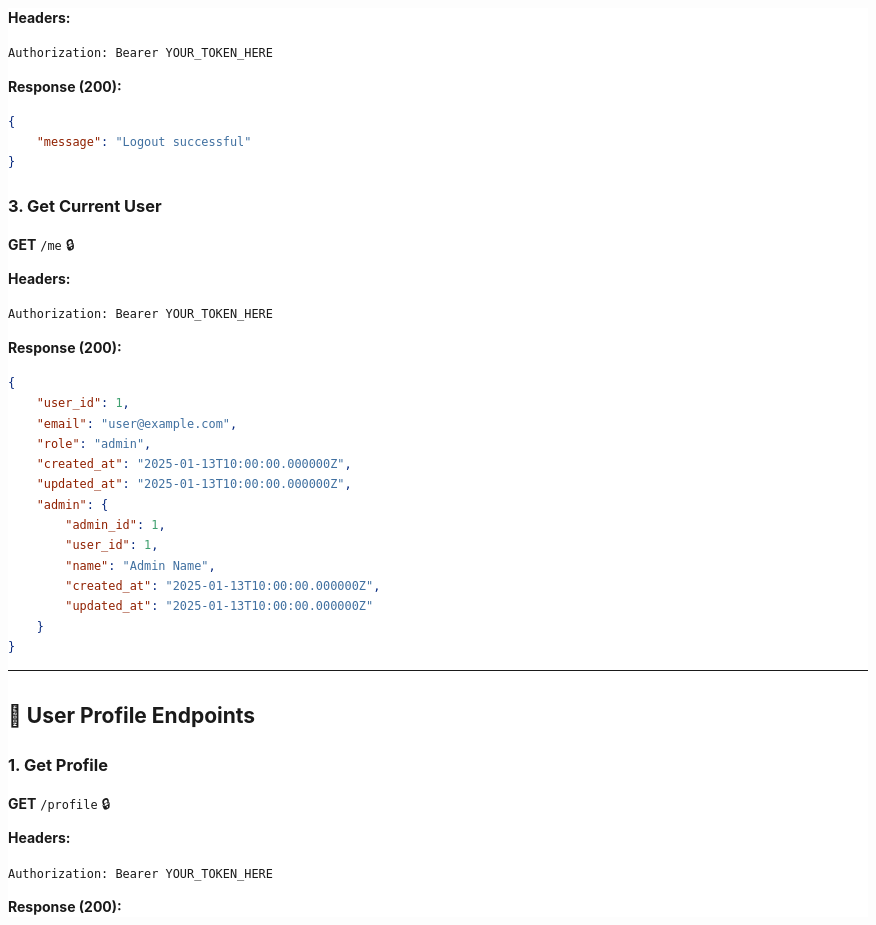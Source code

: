 **Headers:**

```
Authorization: Bearer YOUR_TOKEN_HERE
```

**Response (200):**

```json
{
    "message": "Logout successful"
}
```

### 3. Get Current User

**GET** `/me` 🔒

**Headers:**

```
Authorization: Bearer YOUR_TOKEN_HERE
```

**Response (200):**

```json
{
    "user_id": 1,
    "email": "user@example.com",
    "role": "admin",
    "created_at": "2025-01-13T10:00:00.000000Z",
    "updated_at": "2025-01-13T10:00:00.000000Z",
    "admin": {
        "admin_id": 1,
        "user_id": 1,
        "name": "Admin Name",
        "created_at": "2025-01-13T10:00:00.000000Z",
        "updated_at": "2025-01-13T10:00:00.000000Z"
    }
}
```

---

## 👤 User Profile Endpoints

### 1. Get Profile

**GET** `/profile` 🔒

**Headers:**

```
Authorization: Bearer YOUR_TOKEN_HERE
```

**Response (200):**
